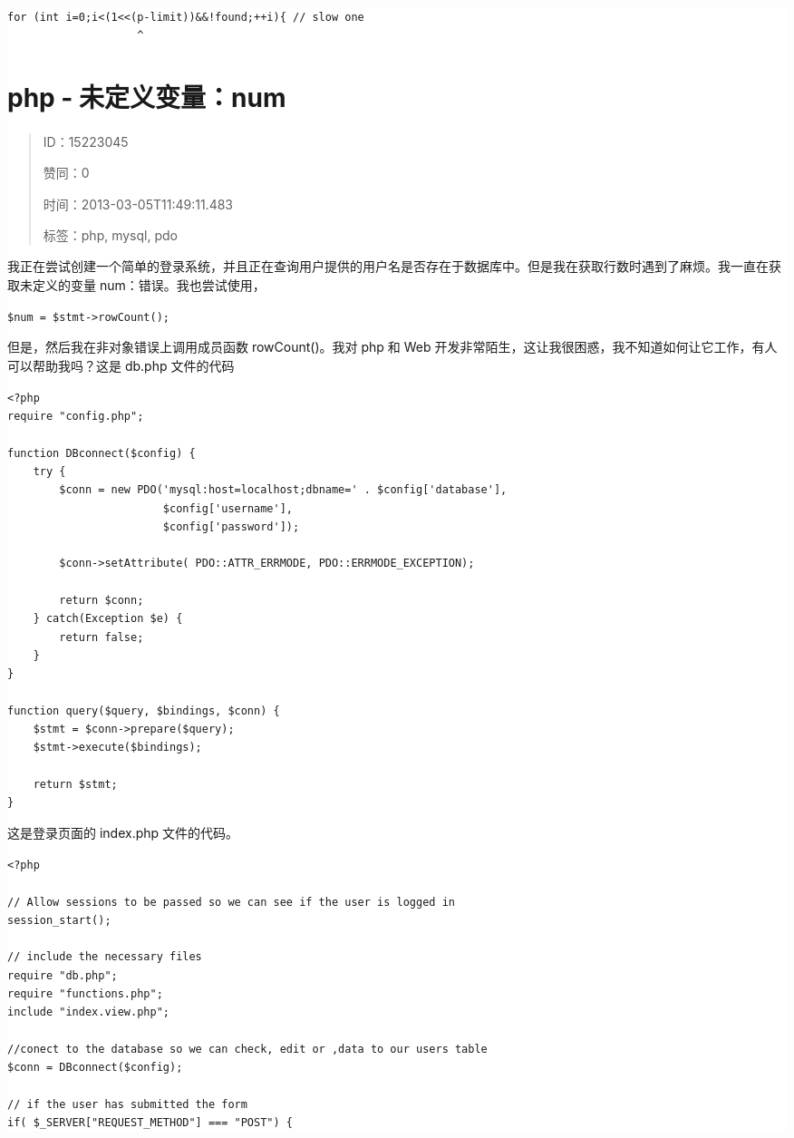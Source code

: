 ```
for (int i=0;i<(1<<(p-limit))&&!found;++i){ // slow one
                    ^ 
```

# php - 未定义变量：num

> ID：15223045
> 
> 赞同：0
> 
> 时间：2013-03-05T11:49:11.483
> 
> 标签：php, mysql, pdo

我正在尝试创建一个简单的登录系统，并且正在查询用户提供的用户名是否存在于数据库中。但是我在获取行数时遇到了麻烦。我一直在获取未定义的变量 num：错误。我也尝试使用，

```
$num = $stmt->rowCount(); 
```

但是，然后我在非对象错误上调用成员函数 rowCount()。我对 php 和 Web 开发非常陌生，这让我很困惑，我不知道如何让它工作，有人可以帮助我吗？这是 db.php 文件的代码

```
<?php
require "config.php";

function DBconnect($config) {
    try {
        $conn = new PDO('mysql:host=localhost;dbname=' . $config['database'],
                        $config['username'],
                        $config['password']);

        $conn->setAttribute( PDO::ATTR_ERRMODE, PDO::ERRMODE_EXCEPTION);

        return $conn;
    } catch(Exception $e) {
        return false;
    }
}

function query($query, $bindings, $conn) {
    $stmt = $conn->prepare($query);
    $stmt->execute($bindings);

    return $stmt;
} 
```

这是登录页面的 index.php 文件的代码。

```
<?php

// Allow sessions to be passed so we can see if the user is logged in
session_start();

// include the necessary files
require "db.php";
require "functions.php";
include "index.view.php";

//conect to the database so we can check, edit or ,data to our users table
$conn = DBconnect($config);

// if the user has submitted the form
if( $_SERVER["REQUEST_METHOD"] === "POST") {
```